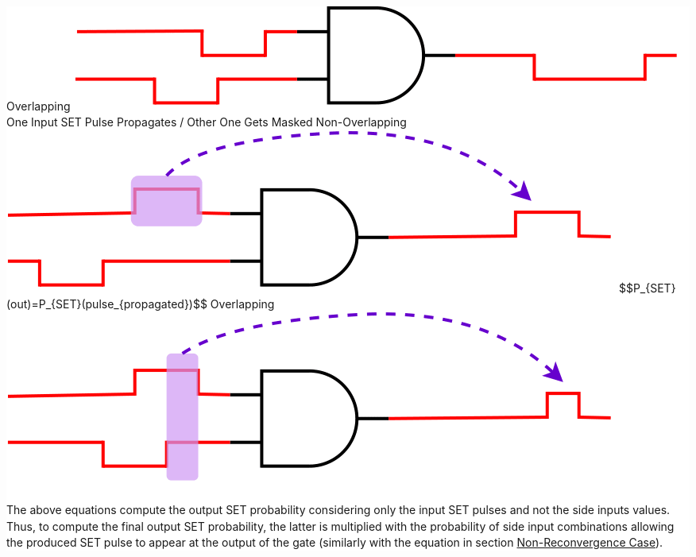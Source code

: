 </tr>
<tr>
<td style="text-align: center; vertical-align: middle;">Overlapping</td>
<td style="text-align: center; vertical-align: middle;"><img alt="" src="figures/Detailed_Reconvergence_Cases_SET_Prob/union_overlapping.png"></td>
</tr>

<tr>
<td style="text-align: center; vertical-align: middle;" rowspan=2>One Input SET Pulse Propagates / Other One Gets Masked</td>
<td style="text-align: center; vertical-align: middle;">Non-Overlapping</td>
<td style="text-align: center; vertical-align: middle;"><img alt="" src="figures/Detailed_Reconvergence_Cases_SET_Prob/one_pulse_pass_non_overlapping.png"></td>
<td style="text-align: center; vertical-align: middle;" rowspan="2">$$P_{SET}(out)=P_{SET}(pulse_{propagated})$$</td>
</tr>
<tr>
<td style="text-align: center; vertical-align: middle;">Overlapping</td>
<td style="text-align: center; vertical-align: middle;"><img alt="" src="figures/Detailed_Reconvergence_Cases_SET_Prob/one_pulse_pass_overlapping.png"></td>
</tr>
</tbody>
</table>

The above equations compute the output SET probability considering only the input SET pulses and not the side inputs values. Thus, to compute the final output SET probability, the latter is multiplied with the probability of side input combinations allowing the produced SET pulse to appear at the output of the gate (similarly with the equation in section [Non-Reconvergence Case](#non-reconvergence-case)).
